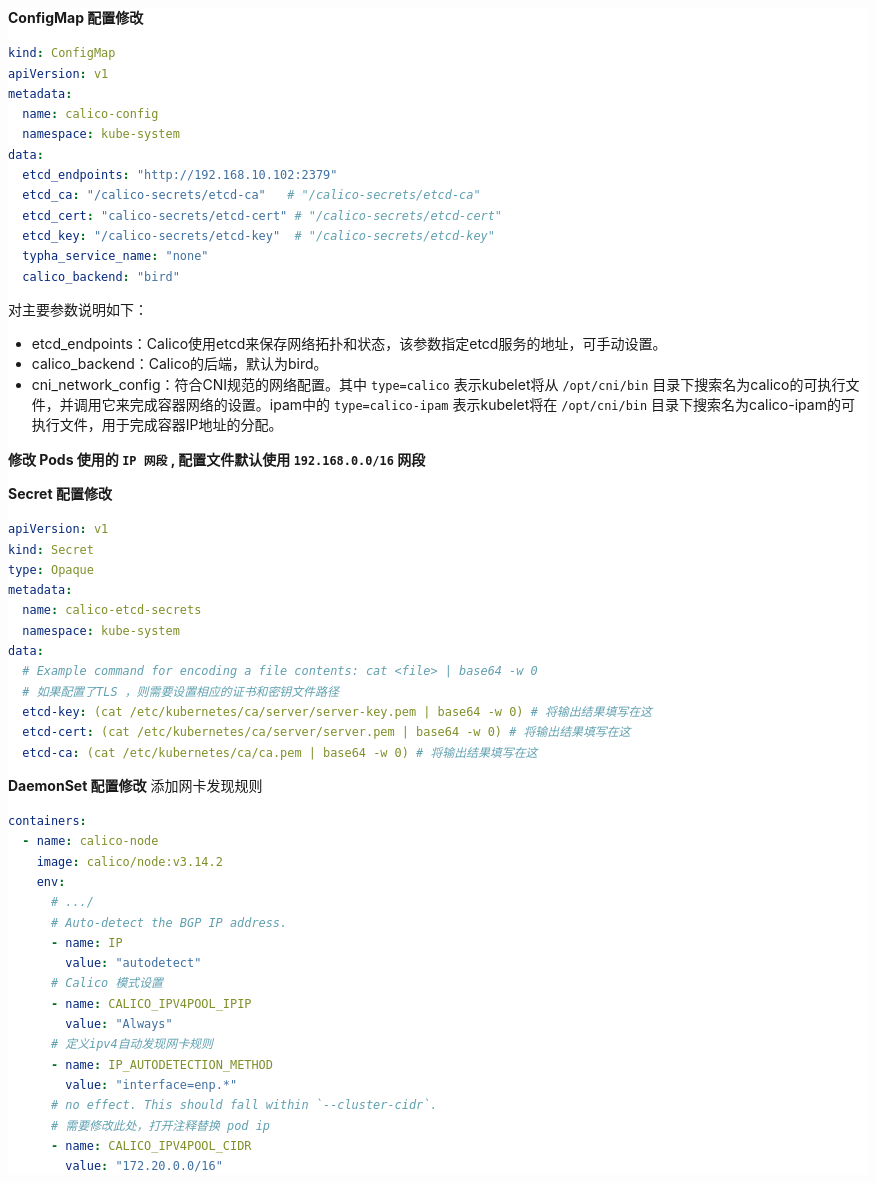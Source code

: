 **ConfigMap 配置修改**

```yaml
kind: ConfigMap
apiVersion: v1
metadata:
  name: calico-config
  namespace: kube-system
data:
  etcd_endpoints: "http://192.168.10.102:2379"
  etcd_ca: "/calico-secrets/etcd-ca"   # "/calico-secrets/etcd-ca"
  etcd_cert: "calico-secrets/etcd-cert" # "/calico-secrets/etcd-cert"
  etcd_key: "/calico-secrets/etcd-key"  # "/calico-secrets/etcd-key"
  typha_service_name: "none"
  calico_backend: "bird"
```

对主要参数说明如下：

- etcd_endpoints：Calico使用etcd来保存网络拓扑和状态，该参数指定etcd服务的地址，可手动设置。
- calico_backend：Calico的后端，默认为bird。
- cni_network_config：符合CNI规范的网络配置。其中 `type=calico` 表示kubelet将从 `/opt/cni/bin` 目录下搜索名为calico的可执行文件，并调用它来完成容器网络的设置。ipam中的 `type=calico-ipam` 表示kubelet将在 `/opt/cni/bin` 目录下搜索名为calico-ipam的可执行文件，用于完成容器IP地址的分配。

**修改 Pods 使用的 `IP 网段` , 配置文件默认使用 `192.168.0.0/16` 网段**

**Secret 配置修改**

```yaml
apiVersion: v1
kind: Secret
type: Opaque
metadata:
  name: calico-etcd-secrets
  namespace: kube-system
data:
  # Example command for encoding a file contents: cat <file> | base64 -w 0
  # 如果配置了TLS ，则需要设置相应的证书和密钥文件路径
  etcd-key: (cat /etc/kubernetes/ca/server/server-key.pem | base64 -w 0) # 将输出结果填写在这
  etcd-cert: (cat /etc/kubernetes/ca/server/server.pem | base64 -w 0) # 将输出结果填写在这
  etcd-ca: (cat /etc/kubernetes/ca/ca.pem | base64 -w 0) # 将输出结果填写在这
```

**DaemonSet 配置修改**
添加网卡发现规则

```yaml
containers:
  - name: calico-node
    image: calico/node:v3.14.2
    env:
      # .../
      # Auto-detect the BGP IP address.
      - name: IP
        value: "autodetect"
      # Calico 模式设置
      - name: CALICO_IPV4POOL_IPIP
        value: "Always"
      # 定义ipv4自动发现网卡规则 
      - name: IP_AUTODETECTION_METHOD
        value: "interface=enp.*"
      # no effect. This should fall within `--cluster-cidr`.
      # 需要修改此处，打开注释替换 pod ip
      - name: CALICO_IPV4POOL_CIDR
        value: "172.20.0.0/16"
```
